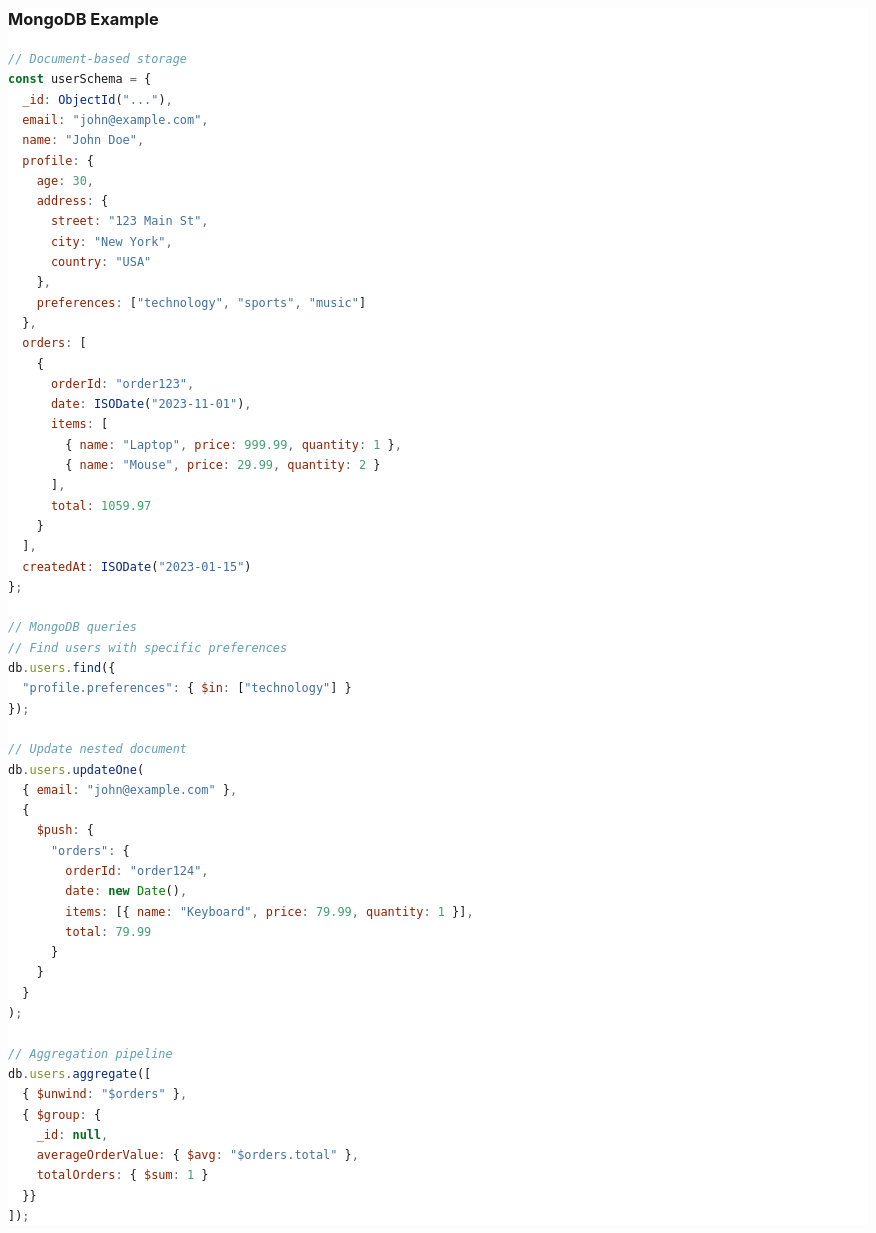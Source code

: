 ### MongoDB Example
```javascript
// Document-based storage
const userSchema = {
  _id: ObjectId("..."),
  email: "john@example.com",
  name: "John Doe",
  profile: {
    age: 30,
    address: {
      street: "123 Main St",
      city: "New York",
      country: "USA"
    },
    preferences: ["technology", "sports", "music"]
  },
  orders: [
    {
      orderId: "order123",
      date: ISODate("2023-11-01"),
      items: [
        { name: "Laptop", price: 999.99, quantity: 1 },
        { name: "Mouse", price: 29.99, quantity: 2 }
      ],
      total: 1059.97
    }
  ],
  createdAt: ISODate("2023-01-15")
};

// MongoDB queries
// Find users with specific preferences
db.users.find({
  "profile.preferences": { $in: ["technology"] }
});

// Update nested document
db.users.updateOne(
  { email: "john@example.com" },
  { 
    $push: { 
      "orders": {
        orderId: "order124",
        date: new Date(),
        items: [{ name: "Keyboard", price: 79.99, quantity: 1 }],
        total: 79.99
      }
    }
  }
);

// Aggregation pipeline
db.users.aggregate([
  { $unwind: "$orders" },
  { $group: {
    _id: null,
    averageOrderValue: { $avg: "$orders.total" },
    totalOrders: { $sum: 1 }
  }}
]);
```
